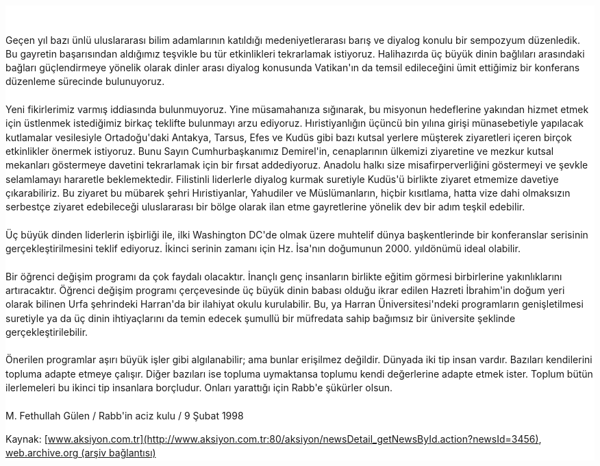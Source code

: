    <br/>
   <br/>
   Geçen yıl bazı ünlü uluslararası bilim adamlarının katıldığı medeniyetlerarası barış ve diyalog konulu bir sempozyum düzenledik. Bu gayretin başarısından aldığımız teşvikle bu tür etkinlikleri tekrarlamak istiyoruz. Halihazırda üç büyük dinin bağlıları arasındaki bağları güçlendirmeye yönelik olarak dinler arası diyalog konusunda Vatikan'ın da temsil edileceğini ümit ettiğimiz bir konferans düzenleme sürecinde bulunuyoruz.
   <br/>
   <br/>
   Yeni fikirlerimiz varmış iddiasında bulunmuyoruz. Yine müsamahanıza sığınarak, bu misyonun hedeflerine yakından hizmet etmek için üstlenmek istediğimiz birkaç teklifte bulunmayı arzu ediyoruz. Hıristiyanlığın üçüncü bin yılına girişi münasebetiyle yapılacak kutlamalar vesilesiyle Ortadoğu'daki Antakya, Tarsus, Efes ve Kudüs gibi bazı kutsal yerlere müşterek ziyaretleri içeren birçok etkinlikler önermek istiyoruz. Bunu Sayın Cumhurbaşkanımız Demirel'in, cenaplarının ülkemizi ziyaretine ve mezkur kutsal mekanları göstermeye davetini tekrarlamak için bir fırsat addediyoruz. Anadolu halkı size misafirperverliğini göstermeyi ve şevkle selamlamayı hararetle beklemektedir. Filistinli liderlerle diyalog kurmak suretiyle Kudüs'ü birlikte ziyaret etmemize davetiye çıkarabiliriz. Bu ziyaret bu mübarek şehri Hıristiyanlar, Yahudiler ve Müslümanların, hiçbir kısıtlama, hatta vize dahi olmaksızın serbestçe ziyaret edebileceği uluslararası bir bölge olarak ilan etme gayretlerine yönelik dev bir adım teşkil edebilir.
   <br/>
   <br/>
   Üç büyük dinden liderlerin işbirliği ile, ilki Washington DC'de olmak üzere muhtelif dünya başkentlerinde bir konferanslar serisinin gerçekleştirilmesini teklif ediyoruz. İkinci serinin zamanı için Hz. İsa'nın doğumunun 2000. yıldönümü ideal olabilir.
   <br/>
   <br/>
   Bir öğrenci değişim programı da çok faydalı olacaktır. İnançlı genç insanların birlikte eğitim görmesi birbirlerine yakınlıklarını artıracaktır. Öğrenci değişim programı çerçevesinde üç büyük dinin babası olduğu ikrar edilen Hazreti İbrahim'in doğum yeri olarak bilinen Urfa şehrindeki Harran'da bir ilahiyat okulu kurulabilir. Bu, ya Harran Üniversitesi'ndeki programların genişletilmesi suretiyle ya da üç dinin ihtiyaçlarını da temin edecek şumullü bir müfredata sahip bağımsız bir üniversite şeklinde gerçekleştirilebilir.
   <br/>
   <br/>
   Önerilen programlar aşırı büyük işler gibi algılanabilir; ama bunlar erişilmez değildir. Dünyada iki tip insan vardır. Bazıları kendilerini topluma adapte etmeye çalışır. Diğer bazıları ise topluma uymaktansa toplumu kendi değerlerine adapte etmek ister. Toplum bütün ilerlemeleri bu ikinci tip insanlara borçludur. Onları yarattığı için Rabb'e şükürler olsun.
   <br/>
   <br/>
   M. Fethullah Gülen / Rabb'in aciz kulu / 9 Şubat 1998
   <br/>
  </font>
 </div>
 <div>
 </div>
 <div>
 </div>
</div>


Kaynak: [www.aksiyon.com.tr](http://www.aksiyon.com.tr:80/aksiyon/newsDetail_getNewsById.action?newsId=3456), [web.archive.org (arşiv bağlantısı)](http://web.archive.org/web/20130122190315/http://www.aksiyon.com.tr:80/aksiyon/newsDetail_getNewsById.action?newsId=3456)

